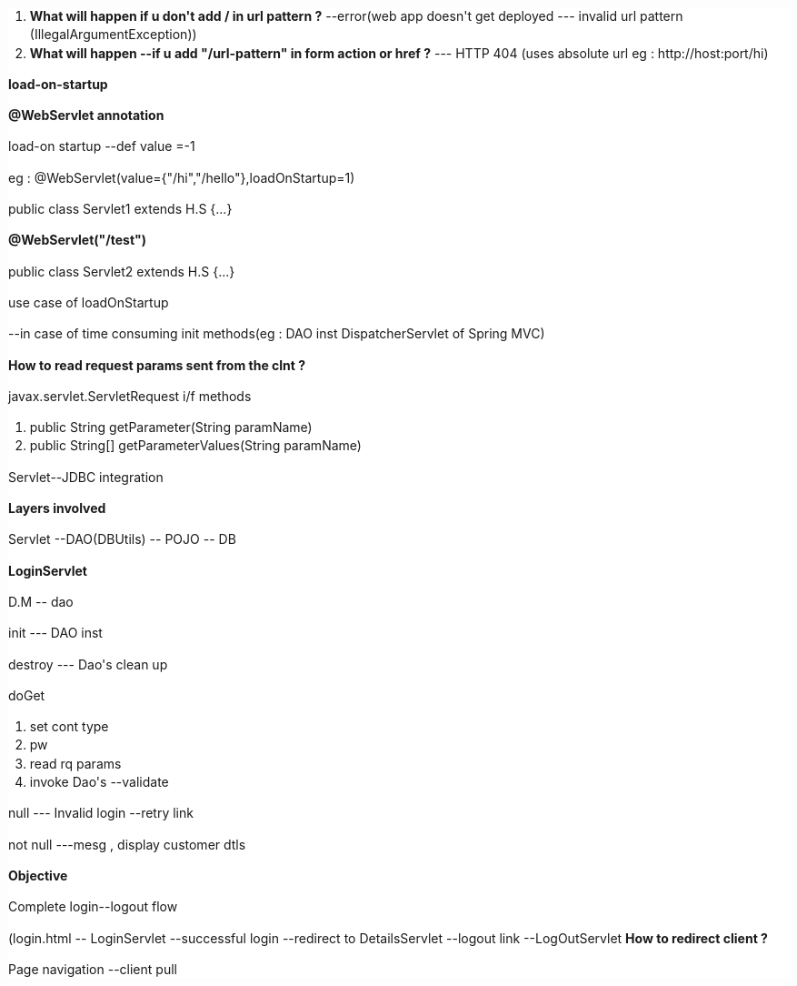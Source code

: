 1. **What will happen if u don't add / in url pattern ?**  --error(web app doesn't get deployed --- invalid url pattern (IllegalArgumentException))
1. **What will happen --if u add "/url-pattern" in form action or href ?** --- HTTP 404 (uses absolute url eg : http://host:port/hi)

**load-on-startup**

**@WebServlet annotation** 

load-on startup --def value =-1

eg : @WebServlet(value={"/hi","/hello"},loadOnStartup=1)

public class Servlet1 extends H.S {...}

**@WebServlet("/test")**

public class Servlet2 extends H.S {...}

use case of loadOnStartup

--in case of time consuming init methods(eg : DAO inst DispatcherServlet of Spring MVC)

**How to read request params sent from the clnt ?**

javax.servlet.ServletRequest i/f methods

1. public String getParameter(String paramName)
1. public String[] getParameterValues(String paramName)

Servlet--JDBC integration

**Layers involved** 

Servlet --DAO(DBUtils) -- POJO -- DB

**LoginServlet** 

D.M -- dao 

init --- DAO inst

destroy --- Dao's clean up

doGet 

1. set cont type
1. pw
1. read rq params
1. invoke Dao's --validate 

null --- Invalid login --retry link

not null ---mesg , display customer dtls

**Objective** 

Complete login--logout flow

(login.html -- LoginServlet --successful login --redirect to DetailsServlet --logout link --LogOutServlet **How to redirect client ?**

Page navigation --client pull
